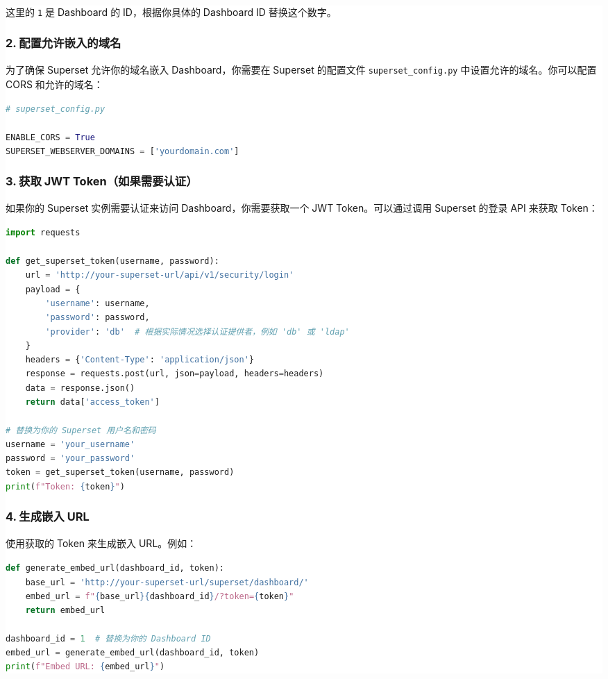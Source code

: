 这里的 `1` 是 Dashboard 的 ID，根据你具体的 Dashboard ID 替换这个数字。

### 2. 配置允许嵌入的域名

为了确保 Superset 允许你的域名嵌入 Dashboard，你需要在 Superset 的配置文件 `superset_config.py` 中设置允许的域名。你可以配置 CORS 和允许的域名：

```python
# superset_config.py

ENABLE_CORS = True
SUPERSET_WEBSERVER_DOMAINS = ['yourdomain.com']
```

### 3. 获取 JWT Token（如果需要认证）

如果你的 Superset 实例需要认证来访问 Dashboard，你需要获取一个 JWT Token。可以通过调用 Superset 的登录 API 来获取 Token：

```python
import requests

def get_superset_token(username, password):
    url = 'http://your-superset-url/api/v1/security/login'
    payload = {
        'username': username,
        'password': password,
        'provider': 'db'  # 根据实际情况选择认证提供者，例如 'db' 或 'ldap'
    }
    headers = {'Content-Type': 'application/json'}
    response = requests.post(url, json=payload, headers=headers)
    data = response.json()
    return data['access_token']

# 替换为你的 Superset 用户名和密码
username = 'your_username'
password = 'your_password'
token = get_superset_token(username, password)
print(f"Token: {token}")
```

### 4. 生成嵌入 URL

使用获取的 Token 来生成嵌入 URL。例如：

```python
def generate_embed_url(dashboard_id, token):
    base_url = 'http://your-superset-url/superset/dashboard/'
    embed_url = f"{base_url}{dashboard_id}/?token={token}"
    return embed_url

dashboard_id = 1  # 替换为你的 Dashboard ID
embed_url = generate_embed_url(dashboard_id, token)
print(f"Embed URL: {embed_url}")
```
